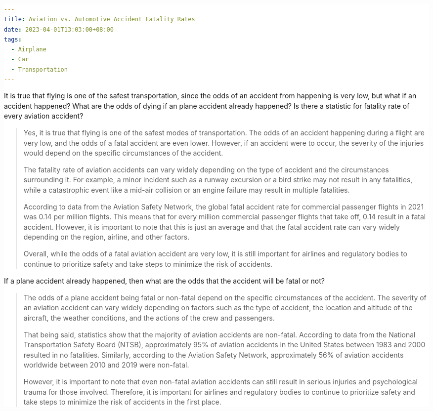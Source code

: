 ```yaml
---
title: Aviation vs. Automotive Accident Fatality Rates
date: 2023-04-01T13:03:00+08:00
tags:
  - Airplane
  - Car
  - Transportation
---
```

It is true that flying is one of the safest transportation, since the odds of an accident from happening is very low, but what if an accident happened? What are the odds of dying if an plane accident already happened? Is there a statistic for fatality rate of every aviation accident?

> Yes, it is true that flying is one of the safest modes of transportation. The odds of an accident happening during a flight are very low, and the odds of a fatal accident are even lower. However, if an accident were to occur, the severity of the injuries would depend on the specific circumstances of the accident.
> 
> The fatality rate of aviation accidents can vary widely depending on the type of accident and the circumstances surrounding it. For example, a minor incident such as a runway excursion or a bird strike may not result in any fatalities, while a catastrophic event like a mid-air collision or an engine failure may result in multiple fatalities.
> 
> According to data from the Aviation Safety Network, the global fatal accident rate for commercial passenger flights in 2021 was 0.14 per million flights. This means that for every million commercial passenger flights that take off, 0.14 result in a fatal accident. However, it is important to note that this is just an average and that the fatal accident rate can vary widely depending on the region, airline, and other factors.
> 
> Overall, while the odds of a fatal aviation accident are very low, it is still important for airlines and regulatory bodies to continue to prioritize safety and take steps to minimize the risk of accidents.

If a plane accident already happened, then what are the odds that the accident will be fatal or not?

> The odds of a plane accident being fatal or non-fatal depend on the specific circumstances of the accident. The severity of an aviation accident can vary widely depending on factors such as the type of accident, the location and altitude of the aircraft, the weather conditions, and the actions of the crew and passengers.
> 
> That being said, statistics show that the majority of aviation accidents are non-fatal. According to data from the National Transportation Safety Board (NTSB), approximately 95% of aviation accidents in the United States between 1983 and 2000 resulted in no fatalities. Similarly, according to the Aviation Safety Network, approximately 56% of aviation accidents worldwide between 2010 and 2019 were non-fatal.
> 
> However, it is important to note that even non-fatal aviation accidents can still result in serious injuries and psychological trauma for those involved. Therefore, it is important for airlines and regulatory bodies to continue to prioritize safety and take steps to minimize the risk of accidents in the first place.
